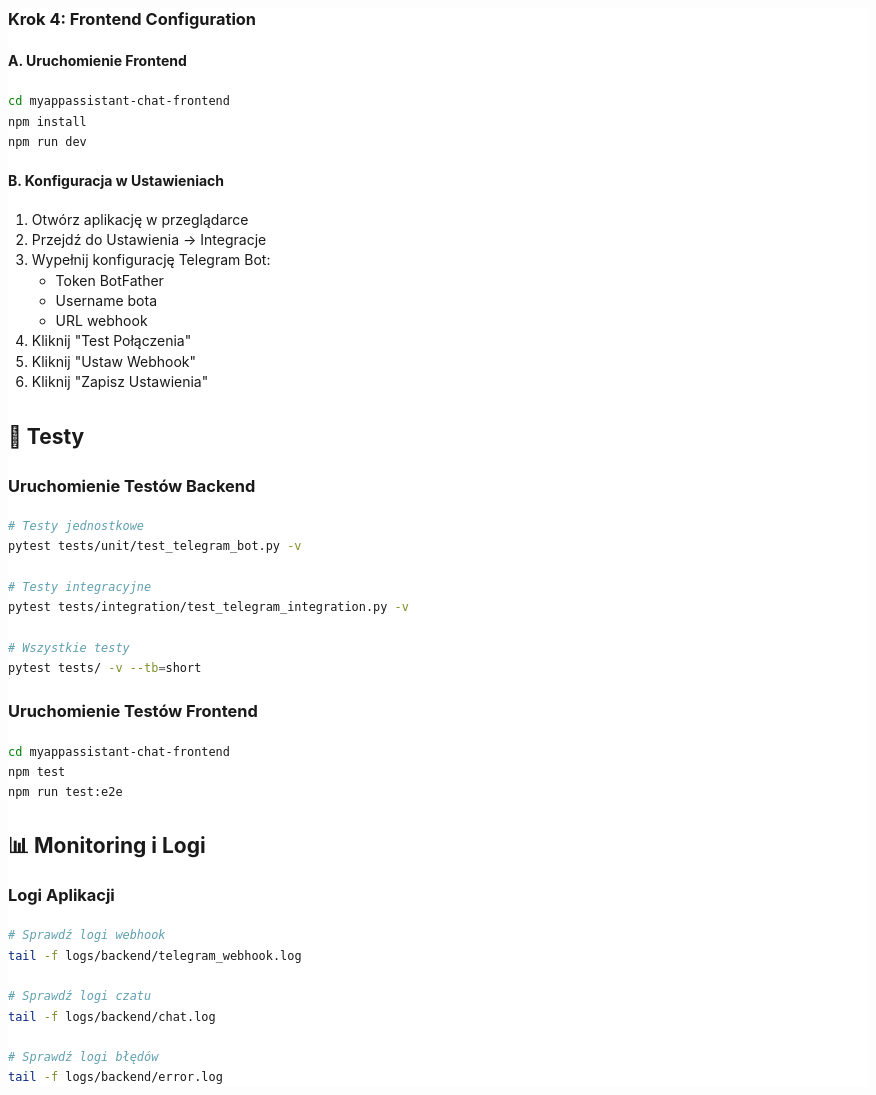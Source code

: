 ### Krok 4: Frontend Configuration

#### A. Uruchomienie Frontend
```bash
cd myappassistant-chat-frontend
npm install
npm run dev
```

#### B. Konfiguracja w Ustawieniach
1. Otwórz aplikację w przeglądarce
2. Przejdź do Ustawienia → Integracje
3. Wypełnij konfigurację Telegram Bot:
   - Token BotFather
   - Username bota
   - URL webhook
4. Kliknij "Test Połączenia"
5. Kliknij "Ustaw Webhook"
6. Kliknij "Zapisz Ustawienia"

## 🧪 Testy

### Uruchomienie Testów Backend
```bash
# Testy jednostkowe
pytest tests/unit/test_telegram_bot.py -v

# Testy integracyjne
pytest tests/integration/test_telegram_integration.py -v

# Wszystkie testy
pytest tests/ -v --tb=short
```

### Uruchomienie Testów Frontend
```bash
cd myappassistant-chat-frontend
npm test
npm run test:e2e
```

## 📊 Monitoring i Logi

### Logi Aplikacji
```bash
# Sprawdź logi webhook
tail -f logs/backend/telegram_webhook.log

# Sprawdź logi czatu
tail -f logs/backend/chat.log

# Sprawdź logi błędów
tail -f logs/backend/error.log
```
